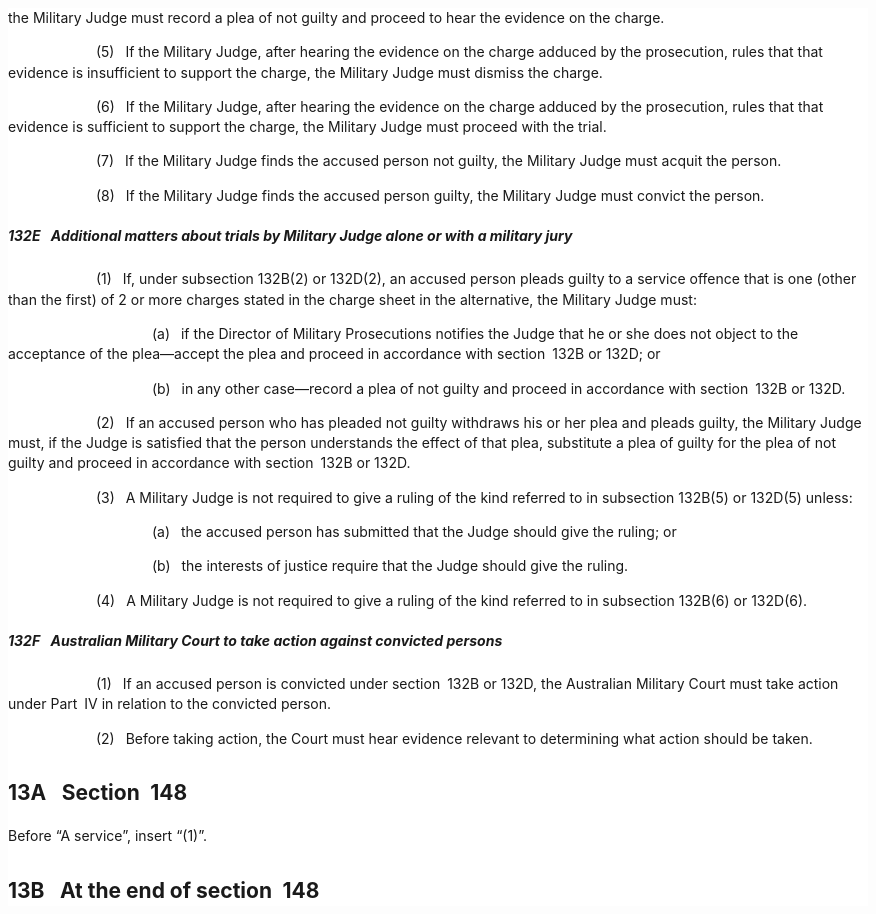 the Military Judge must record a plea of not guilty and proceed to hear the evidence on the charge.

             (5)  If the Military Judge, after hearing the evidence on the charge adduced by the prosecution, rules that that evidence is insufficient to support the charge, the Military Judge must dismiss the charge.

             (6)  If the Military Judge, after hearing the evidence on the charge adduced by the prosecution, rules that that evidence is sufficient to support the charge, the Military Judge must proceed with the trial.

             (7)  If the Military Judge finds the accused person not guilty, the Military Judge must acquit the person.

             (8)  If the Military Judge finds the accused person guilty, the Military Judge must convict the person.

##### <a id="132E"></a>132E  Additional matters about trials by Military Judge alone or with a military jury

             (1)  If, under subsection 132B(2) or 132D(2), an accused person pleads guilty to a service offence that is one (other than the first) of 2 or more charges stated in the charge sheet in the alternative, the Military Judge must:

                     (a)  if the Director of Military Prosecutions notifies the Judge that he or she does not object to the acceptance of the plea—accept the plea and proceed in accordance with section 132B or 132D; or

                     (b)  in any other case—record a plea of not guilty and proceed in accordance with section 132B or 132D.

             (2)  If an accused person who has pleaded not guilty withdraws his or her plea and pleads guilty, the Military Judge must, if the Judge is satisfied that the person understands the effect of that plea, substitute a plea of guilty for the plea of not guilty and proceed in accordance with section 132B or 132D.

             (3)  A Military Judge is not required to give a ruling of the kind referred to in subsection 132B(5) or 132D(5) unless:

                     (a)  the accused person has submitted that the Judge should give the ruling; or

                     (b)  the interests of justice require that the Judge should give the ruling.

             (4)  A Military Judge is not required to give a ruling of the kind referred to in subsection 132B(6) or 132D(6).

##### <a id="132F"></a>132F  Australian Military Court to take action against convicted persons

             (1)  If an accused person is convicted under section 132B or 132D, the Australian Military Court must take action under Part IV in relation to the convicted person.

             (2)  Before taking action, the Court must hear evidence relevant to determining what action should be taken.

## 13A  Section 148

Before “A service”, insert “(1)”.

## 13B  At the end of section 148
